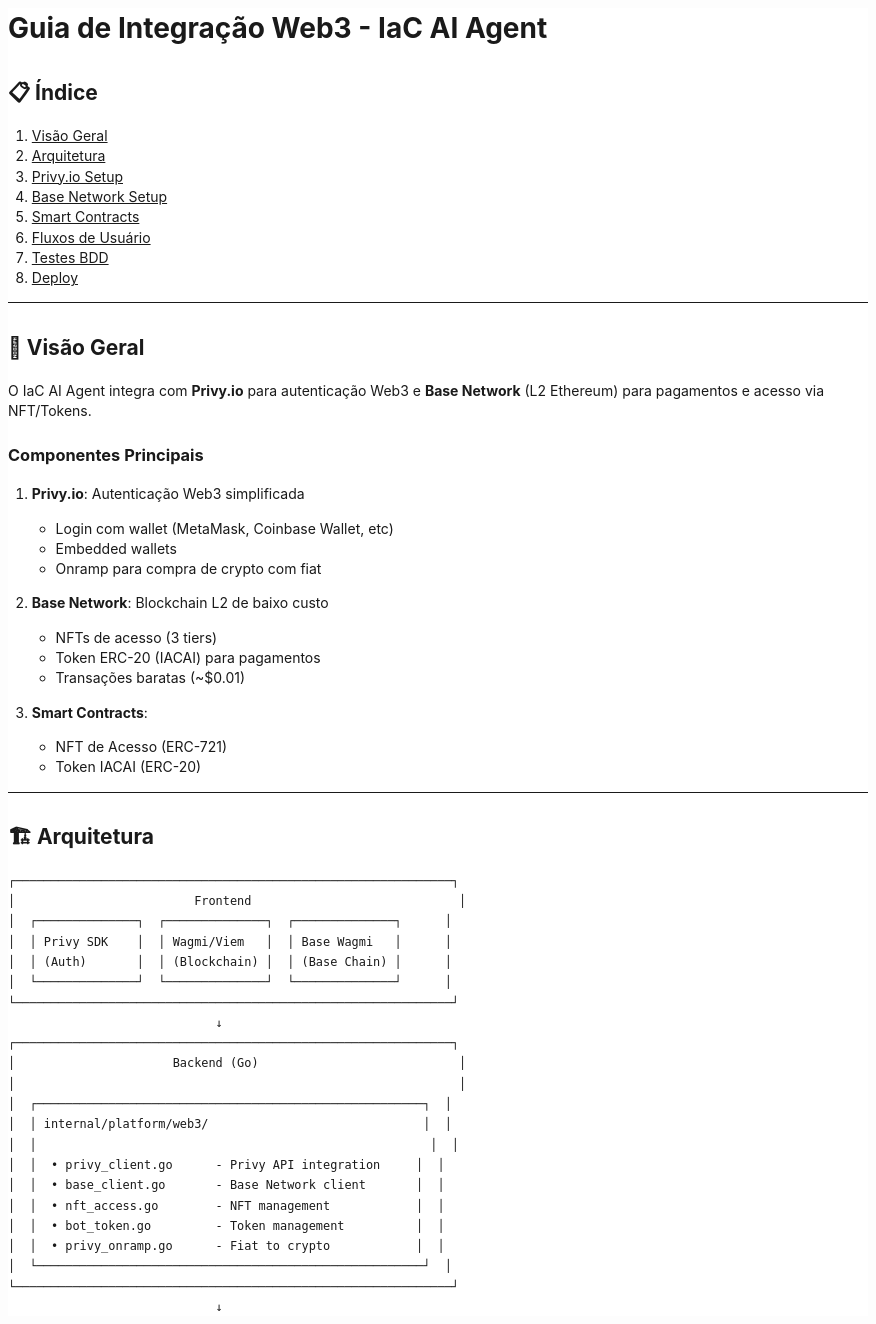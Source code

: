 # Guia de Integração Web3 - IaC AI Agent

## 📋 Índice

1. [Visão Geral](#visão-geral)
2. [Arquitetura](#arquitetura)
3. [Privy.io Setup](#privyio-setup)
4. [Base Network Setup](#base-network-setup)
5. [Smart Contracts](#smart-contracts)
6. [Fluxos de Usuário](#fluxos-de-usuário)
7. [Testes BDD](#testes-bdd)
8. [Deploy](#deploy)

---

## 🎯 Visão Geral

O IaC AI Agent integra com **Privy.io** para autenticação Web3 e **Base Network** (L2 Ethereum) para pagamentos e acesso via NFT/Tokens.

### Componentes Principais

1. **Privy.io**: Autenticação Web3 simplificada
   - Login com wallet (MetaMask, Coinbase Wallet, etc)
   - Embedded wallets
   - Onramp para compra de crypto com fiat

2. **Base Network**: Blockchain L2 de baixo custo
   - NFTs de acesso (3 tiers)
   - Token ERC-20 (IACAI) para pagamentos
   - Transações baratas (~$0.01)

3. **Smart Contracts**:
   - NFT de Acesso (ERC-721)
   - Token IACAI (ERC-20)

---

## 🏗️ Arquitetura

```
┌─────────────────────────────────────────────────────────────┐
│                         Frontend                             │
│  ┌──────────────┐  ┌──────────────┐  ┌──────────────┐      │
│  │ Privy SDK    │  │ Wagmi/Viem   │  │ Base Wagmi   │      │
│  │ (Auth)       │  │ (Blockchain) │  │ (Base Chain) │      │
│  └──────────────┘  └──────────────┘  └──────────────┘      │
└─────────────────────────────────────────────────────────────┘
                             ↓
┌─────────────────────────────────────────────────────────────┐
│                      Backend (Go)                            │
│                                                              │
│  ┌──────────────────────────────────────────────────────┐  │
│  │ internal/platform/web3/                              │  │
│  │                                                       │  │
│  │  • privy_client.go      - Privy API integration     │  │
│  │  • base_client.go       - Base Network client       │  │
│  │  • nft_access.go        - NFT management            │  │
│  │  • bot_token.go         - Token management          │  │
│  │  • privy_onramp.go      - Fiat to crypto            │  │
│  └──────────────────────────────────────────────────────┘  │
└─────────────────────────────────────────────────────────────┘
                             ↓
```